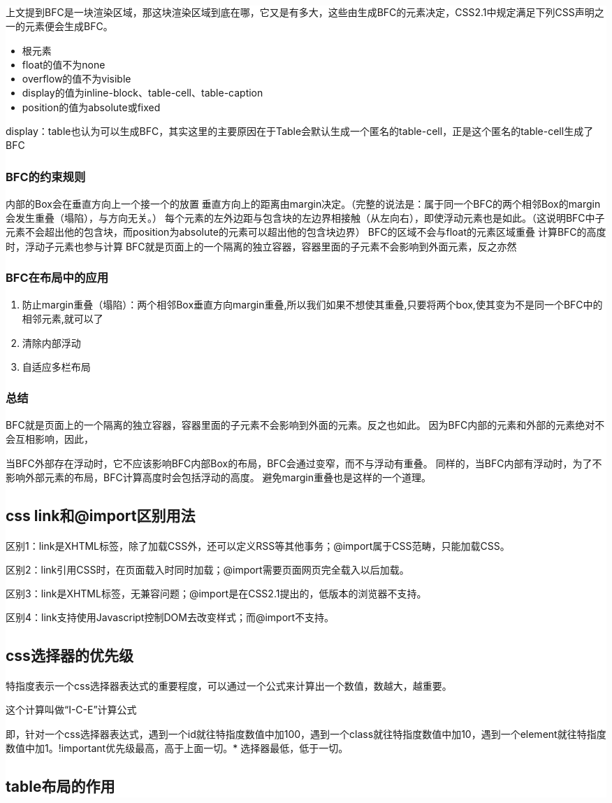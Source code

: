 上文提到BFC是一块渲染区域，那这块渲染区域到底在哪，它又是有多大，这些由生成BFC的元素决定，CSS2.1中规定满足下列CSS声明之一的元素便会生成BFC。

* 根元素
* float的值不为none
* overflow的值不为visible
* display的值为inline-block、table-cell、table-caption
* position的值为absolute或fixed

display：table也认为可以生成BFC，其实这里的主要原因在于Table会默认生成一个匿名的table-cell，正是这个匿名的table-cell生成了BFC

### BFC的约束规则

内部的Box会在垂直方向上一个接一个的放置
垂直方向上的距离由margin决定。（完整的说法是：属于同一个BFC的两个相邻Box的margin会发生重叠（塌陷），与方向无关。）
每个元素的左外边距与包含块的左边界相接触（从左向右），即使浮动元素也是如此。（这说明BFC中子元素不会超出他的包含块，而position为absolute的元素可以超出他的包含块边界）
BFC的区域不会与float的元素区域重叠
计算BFC的高度时，浮动子元素也参与计算
BFC就是页面上的一个隔离的独立容器，容器里面的子元素不会影响到外面元素，反之亦然

### BFC在布局中的应用

1. 防止margin重叠（塌陷）：两个相邻Box垂直方向margin重叠,所以我们如果不想使其重叠,只要将两个box,使其变为不是同一个BFC中的相邻元素,就可以了

2. 清除内部浮动

3. 自适应多栏布局

### 总结

BFC就是页面上的一个隔离的独立容器，容器里面的子元素不会影响到外面的元素。反之也如此。
因为BFC内部的元素和外部的元素绝对不会互相影响，因此，

当BFC外部存在浮动时，它不应该影响BFC内部Box的布局，BFC会通过变窄，而不与浮动有重叠。 同样的，当BFC内部有浮动时，为了不影响外部元素的布局，BFC计算高度时会包括浮动的高度。 避免margin重叠也是这样的一个道理。

## css link和@import区别用法

区别1：link是XHTML标签，除了加载CSS外，还可以定义RSS等其他事务；@import属于CSS范畴，只能加载CSS。

区别2：link引用CSS时，在页面载入时同时加载；@import需要页面网页完全载入以后加载。

区别3：link是XHTML标签，无兼容问题；@import是在CSS2.1提出的，低版本的浏览器不支持。

区别4：link支持使用Javascript控制DOM去改变样式；而@import不支持。

## css选择器的优先级

特指度表示一个css选择器表达式的重要程度，可以通过一个公式来计算出一个数值，数越大，越重要。

这个计算叫做“I-C-E”计算公式

即，针对一个css选择器表达式，遇到一个id就往特指度数值中加100，遇到一个class就往特指度数值中加10，遇到一个element就往特指度数值中加1。!important优先级最高，高于上面一切。* 选择器最低，低于一切。

## table布局的作用
